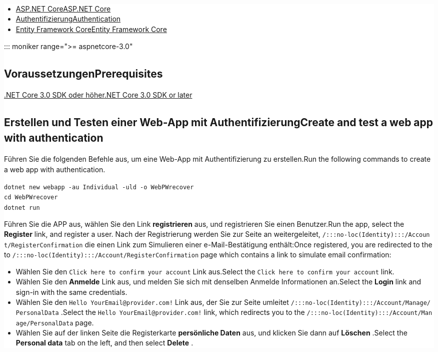 * [<span data-ttu-id="c9162-108">ASP.NET Core</span><span class="sxs-lookup"><span data-stu-id="c9162-108">ASP.NET Core</span></span>](xref:tutorials/razor-pages/razor-pages-start)
* [<span data-ttu-id="c9162-109">Authentifizierung</span><span class="sxs-lookup"><span data-stu-id="c9162-109">Authentication</span></span>](xref:security/authentication/identity)
* [<span data-ttu-id="c9162-110">Entity Framework Core</span><span class="sxs-lookup"><span data-stu-id="c9162-110">Entity Framework Core</span></span>](xref:data/ef-mvc/intro)



::: moniker range=">= aspnetcore-3.0"

## <a name="prerequisites"></a><span data-ttu-id="c9162-111">Voraussetzungen</span><span class="sxs-lookup"><span data-stu-id="c9162-111">Prerequisites</span></span>

[<span data-ttu-id="c9162-112">.NET Core 3.0 SDK oder höher</span><span class="sxs-lookup"><span data-stu-id="c9162-112">.NET Core 3.0 SDK or later</span></span>](https://dotnet.microsoft.com/download/dotnet-core/3.0)

## <a name="create-and-test-a-web-app-with-authentication"></a><span data-ttu-id="c9162-113">Erstellen und Testen einer Web-App mit Authentifizierung</span><span class="sxs-lookup"><span data-stu-id="c9162-113">Create and test a web app with authentication</span></span>

<span data-ttu-id="c9162-114">Führen Sie die folgenden Befehle aus, um eine Web-App mit Authentifizierung zu erstellen.</span><span class="sxs-lookup"><span data-stu-id="c9162-114">Run the following commands to create a web app with authentication.</span></span>

```dotnetcli
dotnet new webapp -au Individual -uld -o WebPWrecover
cd WebPWrecover
dotnet run
```

<span data-ttu-id="c9162-115">Führen Sie die APP aus, wählen Sie den Link **registrieren** aus, und registrieren Sie einen Benutzer.</span><span class="sxs-lookup"><span data-stu-id="c9162-115">Run the app, select the **Register** link, and register a user.</span></span> <span data-ttu-id="c9162-116">Nach der Registrierung werden Sie zur Seite an weitergeleitet, `/:::no-loc(Identity):::/Account/RegisterConfirmation` die einen Link zum Simulieren einer e-Mail-Bestätigung enthält:</span><span class="sxs-lookup"><span data-stu-id="c9162-116">Once registered, you are redirected to the to `/:::no-loc(Identity):::/Account/RegisterConfirmation` page which contains a link to simulate email confirmation:</span></span>

* <span data-ttu-id="c9162-117">Wählen Sie den `Click here to confirm your account` Link aus.</span><span class="sxs-lookup"><span data-stu-id="c9162-117">Select the `Click here to confirm your account` link.</span></span>
* <span data-ttu-id="c9162-118">Wählen Sie den **Anmelde** Link aus, und melden Sie sich mit denselben Anmelde Informationen an.</span><span class="sxs-lookup"><span data-stu-id="c9162-118">Select the **Login** link and sign-in with the same credentials.</span></span>
* <span data-ttu-id="c9162-119">Wählen Sie den `Hello YourEmail@provider.com!` Link aus, der Sie zur Seite umleitet `/:::no-loc(Identity):::/Account/Manage/PersonalData` .</span><span class="sxs-lookup"><span data-stu-id="c9162-119">Select the `Hello YourEmail@provider.com!` link, which redirects you to the `/:::no-loc(Identity):::/Account/Manage/PersonalData` page.</span></span>
* <span data-ttu-id="c9162-120">Wählen Sie auf der linken Seite die Registerkarte **persönliche Daten** aus, und klicken Sie dann auf **Löschen** .</span><span class="sxs-lookup"><span data-stu-id="c9162-120">Select the **Personal data** tab on the left, and then select **Delete** .</span></span>
